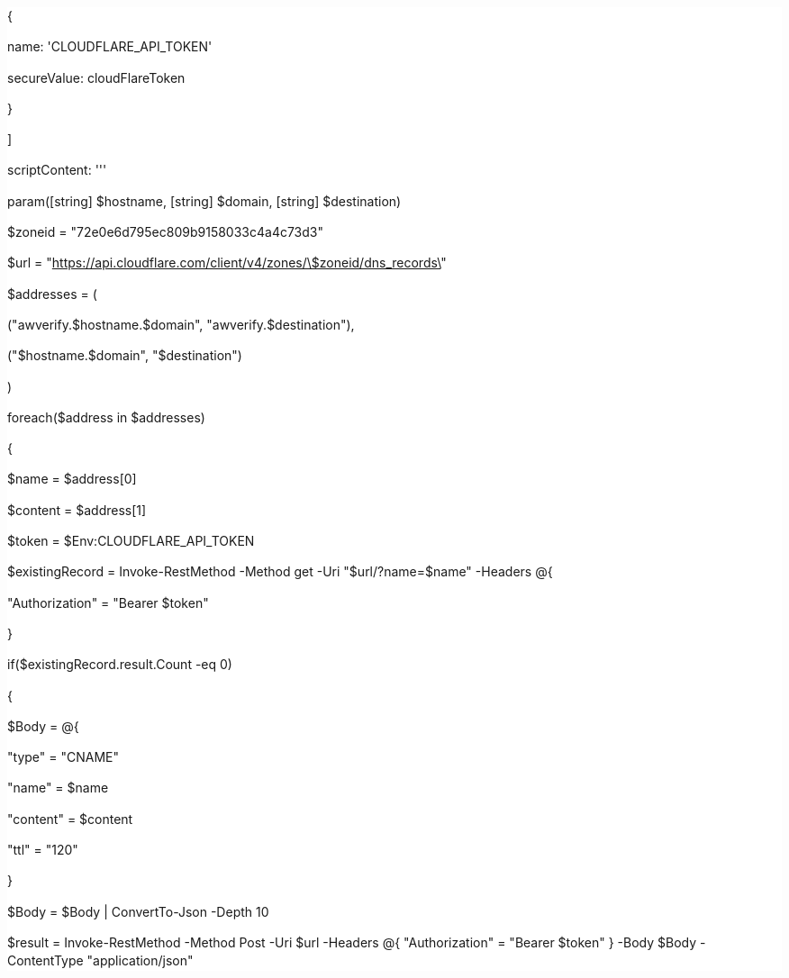 {

name: \'CLOUDFLARE_API_TOKEN\'

secureValue: cloudFlareToken

}

\]

scriptContent: \'\'\'

param(\[string\] \$hostname, \[string\] \$domain, \[string\]
\$destination)

\$zoneid = \"72e0e6d795ec809b9158033c4a4c73d3\"

\$url =
\"https://api.cloudflare.com/client/v4/zones/\$zoneid/dns_records\"

\$addresses = (

(\"awverify.\$hostname.\$domain\", \"awverify.\$destination\"),

(\"\$hostname.\$domain\", \"\$destination\")

)

foreach(\$address in \$addresses)

{

\$name = \$address\[0\]

\$content = \$address\[1\]

\$token = \$Env:CLOUDFLARE_API_TOKEN

\$existingRecord = Invoke-RestMethod -Method get -Uri
\"\$url/?name=\$name\" -Headers \@{

\"Authorization\" = \"Bearer \$token\"

}

if(\$existingRecord.result.Count -eq 0)

{

\$Body = \@{

\"type\" = \"CNAME\"

\"name\" = \$name

\"content\" = \$content

\"ttl\" = \"120\"

}

\$Body = \$Body \| ConvertTo-Json -Depth 10

\$result = Invoke-RestMethod -Method Post -Uri \$url -Headers \@{
\"Authorization\" = \"Bearer \$token\" } -Body \$Body -ContentType
\"application/json\"
